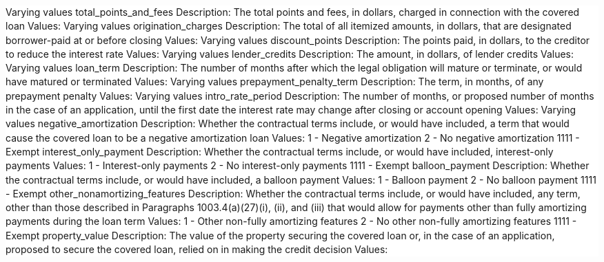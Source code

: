 Varying values
total_points_and_fees
Description: The total points and fees, in dollars, charged in connection with the covered loan
Values:
Varying values
origination_charges
Description: The total of all itemized amounts, in dollars, that are designated borrower-paid at or before closing
Values:
Varying values
discount_points
Description: The points paid, in dollars, to the creditor to reduce the interest rate
Values:
Varying values
lender_credits
Description: The amount, in dollars, of lender credits
Values:
Varying values
loan_term
Description: The number of months after which the legal obligation will mature or terminate, or would have matured or terminated
Values:
Varying values
prepayment_penalty_term
Description: The term, in months, of any prepayment penalty
Values:
Varying values
intro_rate_period
Description: The number of months, or proposed number of months in the case of an application, until the first date the interest rate may change after closing or account opening
Values:
Varying values
negative_amortization
Description: Whether the contractual terms include, or would have included, a term that would cause the covered loan to be a negative amortization loan
Values:
1 - Negative amortization
2 - No negative amortization
1111 - Exempt
interest_only_payment
Description: Whether the contractual terms include, or would have included, interest-only payments
Values:
1 - Interest-only payments
2 - No interest-only payments
1111 - Exempt
balloon_payment
Description: Whether the contractual terms include, or would have included, a balloon payment
Values:
1 - Balloon payment
2 - No balloon payment
1111 - Exempt
other_nonamortizing_features
Description: Whether the contractual terms include, or would have included, any term, other than those described in Paragraphs 1003.4(a)(27)(i), (ii), and (iii) that would allow for payments other than fully amortizing payments during the loan term
Values:
1 - Other non-fully amortizing features
2 - No other non-fully amortizing features
1111 - Exempt
property_value
Description: The value of the property securing the covered loan or, in the case of an application, proposed to secure the covered loan, relied on in making the credit decision
Values: